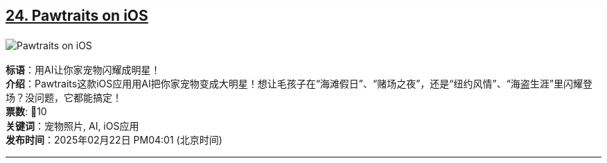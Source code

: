 
## [24. Pawtraits on iOS](https://www.producthunt.com/posts/pawtraits-on-ios?utm_campaign=producthunt-api&utm_medium=api-v2&utm_source=Application%3A+DailyHunter+%28ID%3A+140760%29)  
![Pawtraits on iOS](https://ph-files.imgix.net/58046d11-8cc6-4cce-9e22-e3ee1b230bf7.png?auto=format&fit=crop&frame=1&h=512&w=1024)  

**标语**：用AI让你家宠物闪耀成明星！  
**介绍**：Pawtraits这款iOS应用用AI把你家宠物变成大明星！想让毛孩子在“海滩假日”、“赌场之夜”，还是“纽约风情”、“海盗生涯”里闪耀登场？没问题，它都能搞定！  
**票数**: 🔺10  
**关键词**：宠物照片, AI, iOS应用  
**发布时间**：2025年02月22日 PM04:01 (北京时间)  

---

